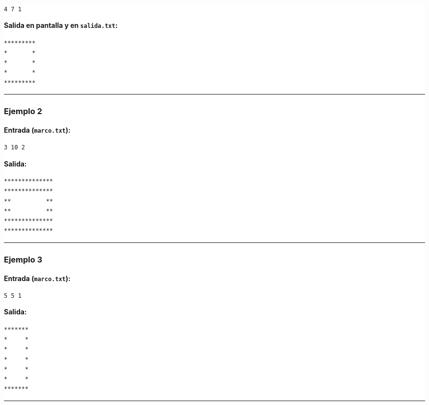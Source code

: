 ```code
4 7 1
```

**Salida en pantalla y en `salida.txt`:**

```text
*********
*       *
*       *
*       *
*********
```

---

### Ejemplo 2

**Entrada (`marco.txt`):**

```code
3 10 2
```

**Salida:**

```text
**************
**************
**          **
**          **
**************
**************
```

---

### Ejemplo 3

**Entrada (`marco.txt`):**

```code
5 5 1
```

**Salida:**

```text
******* 
*     *
*     *
*     *
*     *
*     *
******* 
```

---
